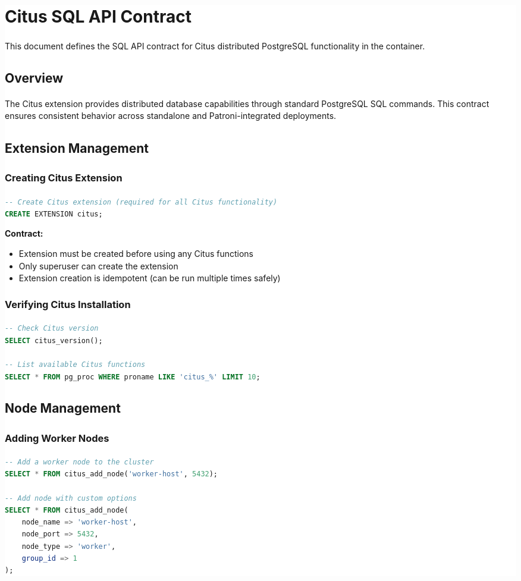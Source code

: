 # Citus SQL API Contract

This document defines the SQL API contract for Citus distributed PostgreSQL functionality in the container.

## Overview

The Citus extension provides distributed database capabilities through standard PostgreSQL SQL commands. This contract ensures consistent behavior across standalone and Patroni-integrated deployments.

## Extension Management

### Creating Citus Extension

```sql
-- Create Citus extension (required for all Citus functionality)
CREATE EXTENSION citus;
```

**Contract:**
- Extension must be created before using any Citus functions
- Only superuser can create the extension
- Extension creation is idempotent (can be run multiple times safely)

### Verifying Citus Installation

```sql
-- Check Citus version
SELECT citus_version();

-- List available Citus functions
SELECT * FROM pg_proc WHERE proname LIKE 'citus_%' LIMIT 10;
```

## Node Management

### Adding Worker Nodes

```sql
-- Add a worker node to the cluster
SELECT * FROM citus_add_node('worker-host', 5432);

-- Add node with custom options
SELECT * FROM citus_add_node(
    node_name => 'worker-host',
    node_port => 5432,
    node_type => 'worker',
    group_id => 1
);
```
